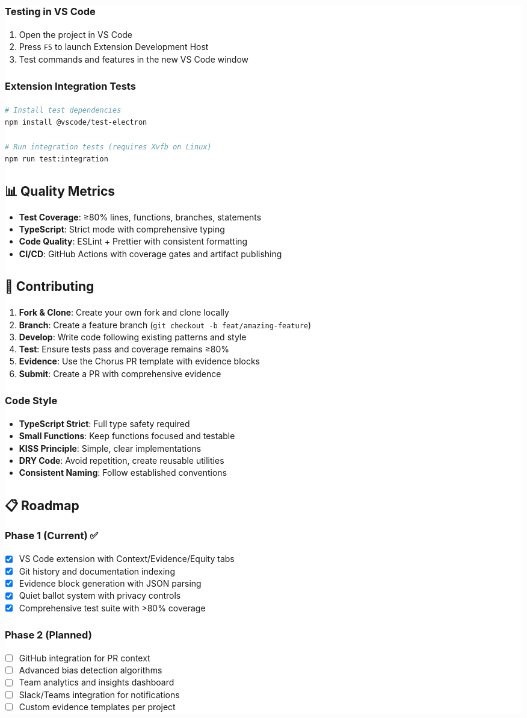 ### Testing in VS Code

1. Open the project in VS Code
2. Press `F5` to launch Extension Development Host
3. Test commands and features in the new VS Code window

### Extension Integration Tests

```bash
# Install test dependencies
npm install @vscode/test-electron

# Run integration tests (requires Xvfb on Linux)
npm run test:integration
```

## 📊 Quality Metrics

- **Test Coverage**: ≥80% lines, functions, branches, statements
- **TypeScript**: Strict mode with comprehensive typing
- **Code Quality**: ESLint + Prettier with consistent formatting
- **CI/CD**: GitHub Actions with coverage gates and artifact publishing

## 🤝 Contributing

1. **Fork & Clone**: Create your own fork and clone locally
2. **Branch**: Create a feature branch (`git checkout -b feat/amazing-feature`)
3. **Develop**: Write code following existing patterns and style
4. **Test**: Ensure tests pass and coverage remains ≥80%
5. **Evidence**: Use the Chorus PR template with evidence blocks
6. **Submit**: Create a PR with comprehensive evidence

### Code Style

- **TypeScript Strict**: Full type safety required
- **Small Functions**: Keep functions focused and testable
- **KISS Principle**: Simple, clear implementations
- **DRY Code**: Avoid repetition, create reusable utilities
- **Consistent Naming**: Follow established conventions

## 📋 Roadmap

### Phase 1 (Current) ✅
- [x] VS Code extension with Context/Evidence/Equity tabs
- [x] Git history and documentation indexing
- [x] Evidence block generation with JSON parsing
- [x] Quiet ballot system with privacy controls
- [x] Comprehensive test suite with >80% coverage

### Phase 2 (Planned)
- [ ] GitHub integration for PR context
- [ ] Advanced bias detection algorithms
- [ ] Team analytics and insights dashboard
- [ ] Slack/Teams integration for notifications
- [ ] Custom evidence templates per project
